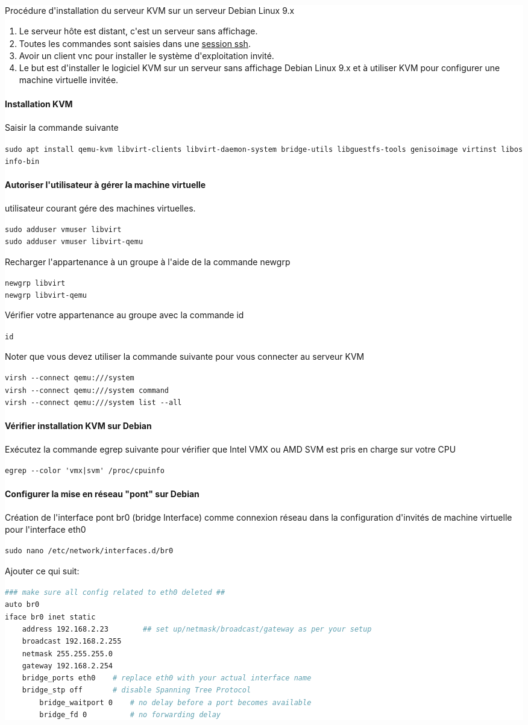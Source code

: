 
Procédure d'installation du serveur KVM sur un serveur Debian Linux 9.x

1. Le serveur hôte est  distant, c'est un serveur sans affichage.
2. Toutes les commandes sont saisies dans une <u>session  ssh</u>.
3. Avoir un client vnc pour installer le système d'exploitation invité.
4. Le but est d'installer le logiciel KVM sur un serveur sans affichage Debian Linux 9.x et à utiliser KVM pour configurer une machine virtuelle invitée. 

#### Installation KVM

Saisir la commande suivante

    sudo apt install qemu-kvm libvirt-clients libvirt-daemon-system bridge-utils libguestfs-tools genisoimage virtinst libosinfo-bin

#### Autoriser l'utilisateur à gérer la machine virtuelle

utilisateur courant gére  des machines virtuelles.

    sudo adduser vmuser libvirt
    sudo adduser vmuser libvirt-qemu

Recharger l'appartenance à un groupe à l'aide de la commande newgrp

    newgrp libvirt
    newgrp libvirt-qemu

Vérifier votre appartenance au groupe avec la commande id 

    id

Noter que vous devez utiliser la commande suivante pour vous connecter au serveur KVM 

    virsh --connect qemu:///system
    virsh --connect qemu:///system command
    virsh --connect qemu:///system list --all

#### Vérifier installation KVM sur Debian

Exécutez la commande egrep suivante pour vérifier que Intel VMX ou AMD SVM est pris en charge sur votre CPU 

    egrep --color 'vmx|svm' /proc/cpuinfo

#### Configurer la mise en réseau "pont" sur Debian

Création de l'interface pont br0 (bridge Interface) comme connexion réseau dans la configuration d'invités de machine virtuelle pour l'interface eth0 

    sudo nano /etc/network/interfaces.d/br0

Ajouter ce qui suit:

```bash
### make sure all config related to eth0 deleted ##
auto br0
iface br0 inet static
	address 192.168.2.23        ## set up/netmask/broadcast/gateway as per your setup
	broadcast 192.168.2.255
	netmask 255.255.255.0
	gateway 192.168.2.254
	bridge_ports eth0    # replace eth0 with your actual interface name
	bridge_stp off       # disable Spanning Tree Protocol
        bridge_waitport 0    # no delay before a port becomes available
        bridge_fd 0          # no forwarding delay
```

